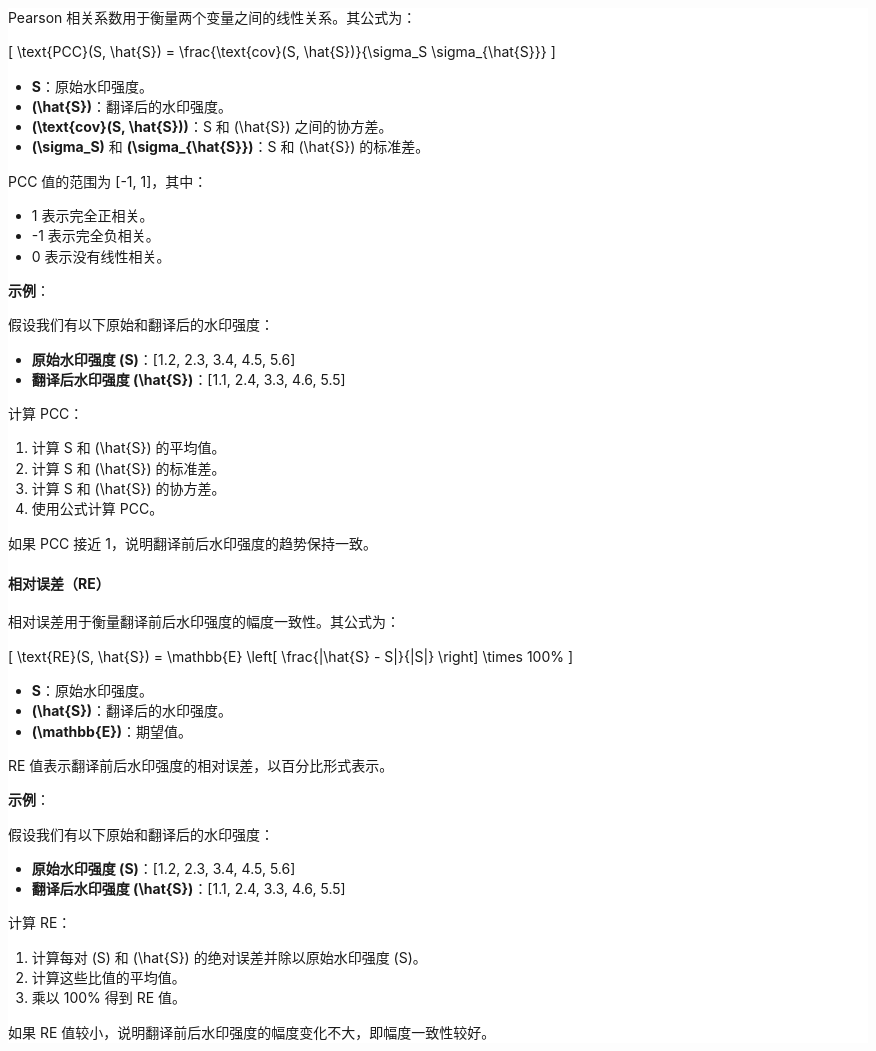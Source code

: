 Pearson 相关系数用于衡量两个变量之间的线性关系。其公式为：

\[
\text{PCC}(S, \hat{S}) = \frac{\text{cov}(S, \hat{S})}{\sigma_S \sigma_{\hat{S}}}
\]

- **S**：原始水印强度。
- **\(\hat{S}\)**：翻译后的水印强度。
- **\(\text{cov}(S, \hat{S})\)**：S 和 \(\hat{S}\) 之间的协方差。
- **\(\sigma_S\)** 和 **\(\sigma_{\hat{S}}\)**：S 和 \(\hat{S}\) 的标准差。

PCC 值的范围为 [-1, 1]，其中：
- 1 表示完全正相关。
- -1 表示完全负相关。
- 0 表示没有线性相关。

**示例**：

假设我们有以下原始和翻译后的水印强度：

- **原始水印强度 \(S\)**：\[1.2, 2.3, 3.4, 4.5, 5.6\]
- **翻译后水印强度 \(\hat{S}\)**：\[1.1, 2.4, 3.3, 4.6, 5.5\]

计算 PCC：

1. 计算 S 和 \(\hat{S}\) 的平均值。
2. 计算 S 和 \(\hat{S}\) 的标准差。
3. 计算 S 和 \(\hat{S}\) 的协方差。
4. 使用公式计算 PCC。

如果 PCC 接近 1，说明翻译前后水印强度的趋势保持一致。

#### 相对误差（RE）

相对误差用于衡量翻译前后水印强度的幅度一致性。其公式为：

\[
\text{RE}(S, \hat{S}) = \mathbb{E} \left[ \frac{|\hat{S} - S|}{|S|} \right] \times 100\%
\]

- **S**：原始水印强度。
- **\(\hat{S}\)**：翻译后的水印强度。
- **\(\mathbb{E}\)**：期望值。

RE 值表示翻译前后水印强度的相对误差，以百分比形式表示。

**示例**：

假设我们有以下原始和翻译后的水印强度：

- **原始水印强度 \(S\)**：\[1.2, 2.3, 3.4, 4.5, 5.6\]
- **翻译后水印强度 \(\hat{S}\)**：\[1.1, 2.4, 3.3, 4.6, 5.5\]

计算 RE：

1. 计算每对 \(S\) 和 \(\hat{S}\) 的绝对误差并除以原始水印强度 \(S\)。
2. 计算这些比值的平均值。
3. 乘以 100% 得到 RE 值。

如果 RE 值较小，说明翻译前后水印强度的幅度变化不大，即幅度一致性较好。

